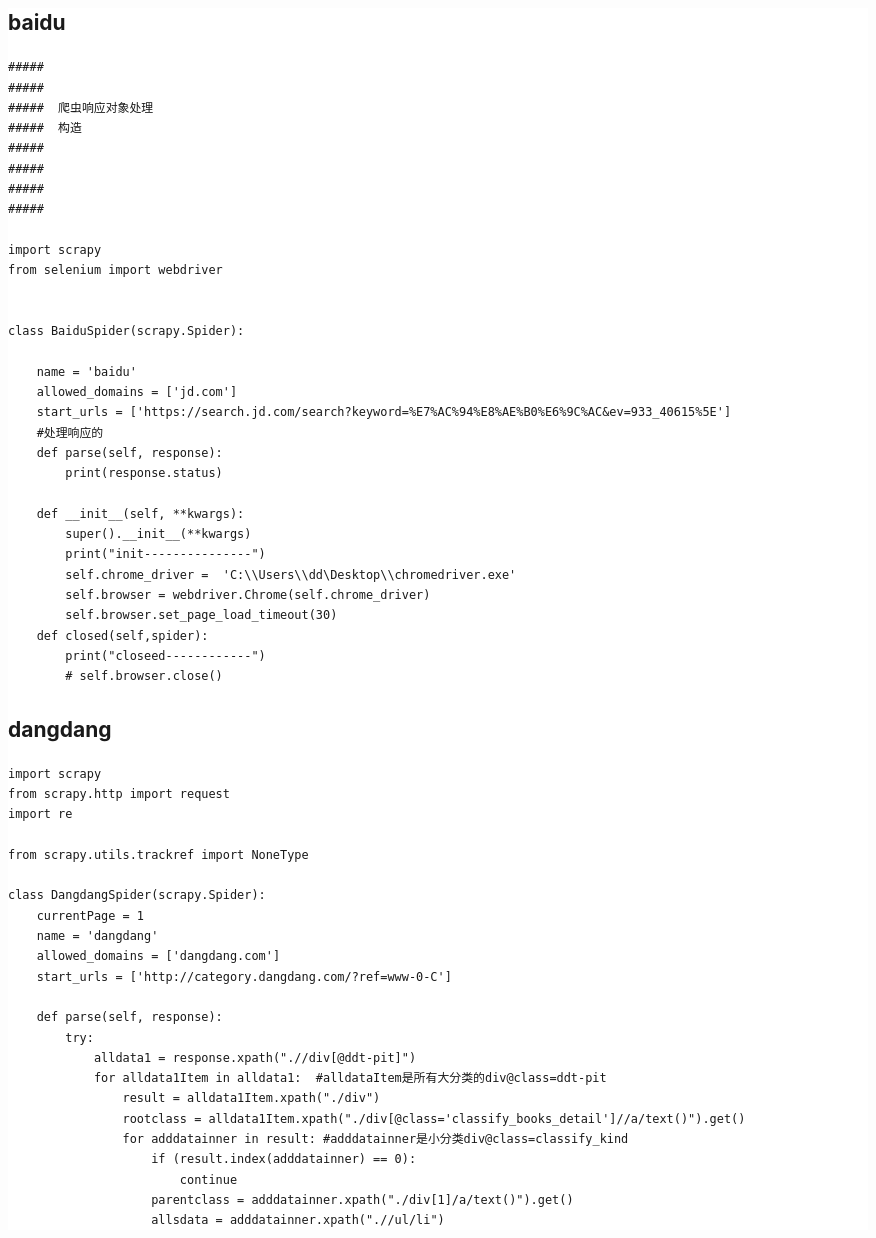 ## baidu
```
#####
#####
#####  爬虫响应对象处理
#####  构造
#####
#####
#####
#####

import scrapy
from selenium import webdriver


class BaiduSpider(scrapy.Spider):

    name = 'baidu'
    allowed_domains = ['jd.com']
    start_urls = ['https://search.jd.com/search?keyword=%E7%AC%94%E8%AE%B0%E6%9C%AC&ev=933_40615%5E']
    #处理响应的
    def parse(self, response):
        print(response.status)

    def __init__(self, **kwargs):
        super().__init__(**kwargs)
        print("init---------------")
        self.chrome_driver =  'C:\\Users\\dd\Desktop\\chromedriver.exe'
        self.browser = webdriver.Chrome(self.chrome_driver)
        self.browser.set_page_load_timeout(30)
    def closed(self,spider):
        print("closeed------------")
        # self.browser.close()
```

## dangdang
```
import scrapy
from scrapy.http import request
import re

from scrapy.utils.trackref import NoneType

class DangdangSpider(scrapy.Spider):
    currentPage = 1
    name = 'dangdang'
    allowed_domains = ['dangdang.com']
    start_urls = ['http://category.dangdang.com/?ref=www-0-C']

    def parse(self, response):
        try:
            alldata1 = response.xpath(".//div[@ddt-pit]")
            for alldata1Item in alldata1:  #alldataItem是所有大分类的div@class=ddt-pit
                result = alldata1Item.xpath("./div")
                rootclass = alldata1Item.xpath("./div[@class='classify_books_detail']//a/text()").get()
                for adddatainner in result: #adddatainner是小分类div@class=classify_kind
                    if (result.index(adddatainner) == 0):
                        continue
                    parentclass = adddatainner.xpath("./div[1]/a/text()").get()
                    allsdata = adddatainner.xpath(".//ul/li")
```